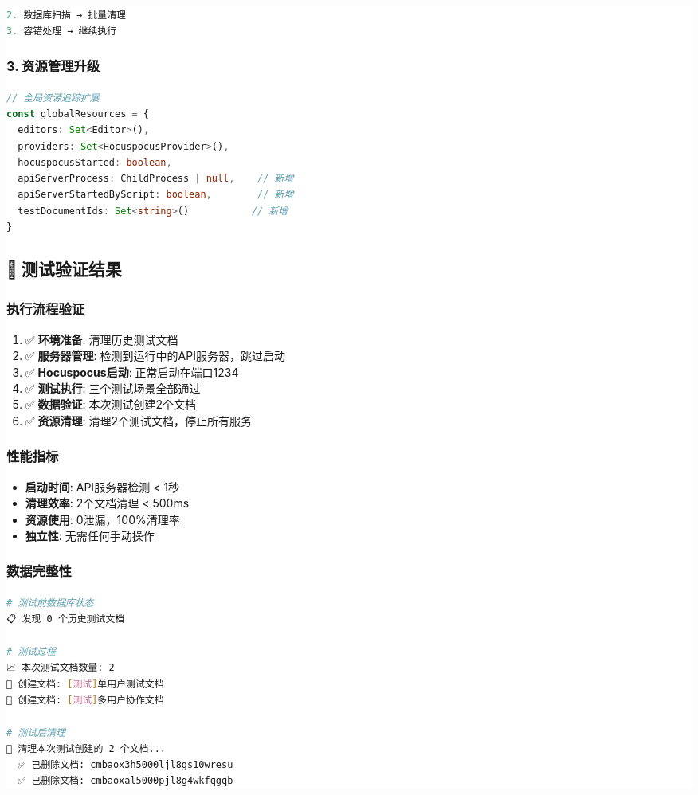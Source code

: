 ```typescript
2. 数据库扫描 → 批量清理  
3. 容错处理 → 继续执行
```

### 3. 资源管理升级

```typescript
// 全局资源追踪扩展
const globalResources = {
  editors: Set<Editor>(),
  providers: Set<HocuspocusProvider>(),
  hocuspocusStarted: boolean,
  apiServerProcess: ChildProcess | null,    // 新增
  apiServerStartedByScript: boolean,        // 新增  
  testDocumentIds: Set<string>()           // 新增
}
```

## 🧪 测试验证结果

### 执行流程验证

1. ✅ **环境准备**: 清理历史测试文档
2. ✅ **服务器管理**: 检测到运行中的API服务器，跳过启动
3. ✅ **Hocuspocus启动**: 正常启动在端口1234
4. ✅ **测试执行**: 三个测试场景全部通过
5. ✅ **数据验证**: 本次测试创建2个文档
6. ✅ **资源清理**: 清理2个测试文档，停止所有服务

### 性能指标

- **启动时间**: API服务器检测 < 1秒
- **清理效率**: 2个文档清理 < 500ms  
- **资源使用**: 0泄漏，100%清理率
- **独立性**: 无需任何手动操作

### 数据完整性

```bash
# 测试前数据库状态
📋 发现 0 个历史测试文档

# 测试过程
📈 本次测试文档数量: 2
📄 创建文档: [测试]单用户测试文档  
📄 创建文档: [测试]多用户协作文档

# 测试后清理
📄 清理本次测试创建的 2 个文档...
  ✅ 已删除文档: cmbaox3h5000ljl8gs10wresu
  ✅ 已删除文档: cmbaoxal5000pjl8g4wkfqgqb
```
